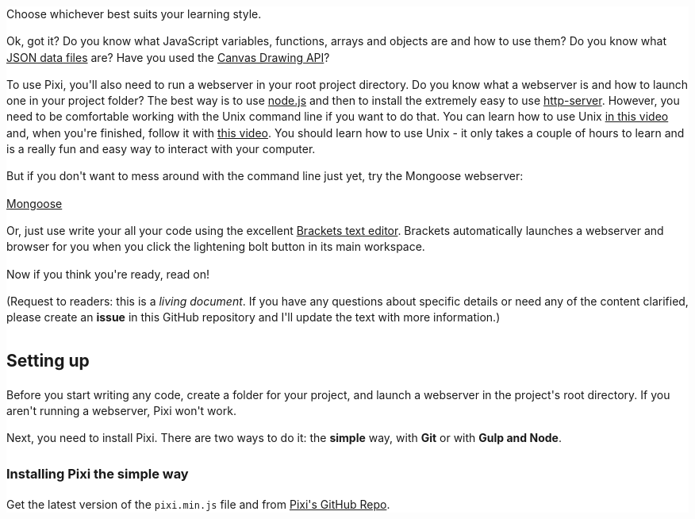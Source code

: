 Choose whichever best suits your learning style.

Ok, got it?
Do you know what JavaScript variables, functions, arrays and objects are and how to
use them? Do you know what [JSON data
files](http://www.copterlabs.com/blog/json-what-it-is-how-it-works-how-to-use-it/)
are? Have you used the [Canvas Drawing API](https://developer.mozilla.org/en-US/docs/Web/API/Canvas_API/Drawing_graphics_with_canvas)?

To use Pixi, you'll also need to run a webserver in your root project
directory. Do you know what a webserver is and
how to launch one in your project folder? The best way is to use
[node.js](http://nodejs.org) and then to install the extremely easy to use
[http-server](https://github.com/nodeapps/http-server). However, you need to be comfortable working with the Unix
command line if you want to do that. You can learn how to use
Unix [in this
video](https://www.youtube.com/watch?feature=player_embedded&v=cX9ASUE3YAQ)
and, when you're finished, follow it with [this
video](https://www.youtube.com/watch?v=INk0ATBbclc). You should learn
how to use Unix - it only takes a couple of hours to learn and is a
really fun and easy way to interact with your computer.

But if you don't want to mess around with the command line just yet, try the Mongoose
webserver:

[Mongoose](http://cesanta.com/mongoose.shtml)

Or, just use write your all your code using the excellent [Brackets text
editor](http://brackets.io). Brackets automatically launches a webserver
and browser for you when you click the lightening bolt button in its
main workspace.

Now if you think you're ready, read on!

(Request to readers: this is a *living document*. If you have any
questions about specific details or need any of the content clarified, please
create an **issue** in this GitHub repository and I'll update the text
with more information.)

<a id='settingup'></a>
Setting up
----------

Before you start writing any code, create a folder for your project, and launch a
webserver in the project's root directory. If you aren't running a
webserver, Pixi won't work.

Next, you need to install Pixi. There are two ways to do it: the
**simple** way, with **Git** or with **Gulp and Node**. 

<a id='installingpixithesimpleway'></a>
### Installing Pixi the simple way

Get the latest version of the `pixi.min.js` file and from
[Pixi's GitHub
Repo](https://github.com/pixijs/pixi.js/tree/master/bin).
